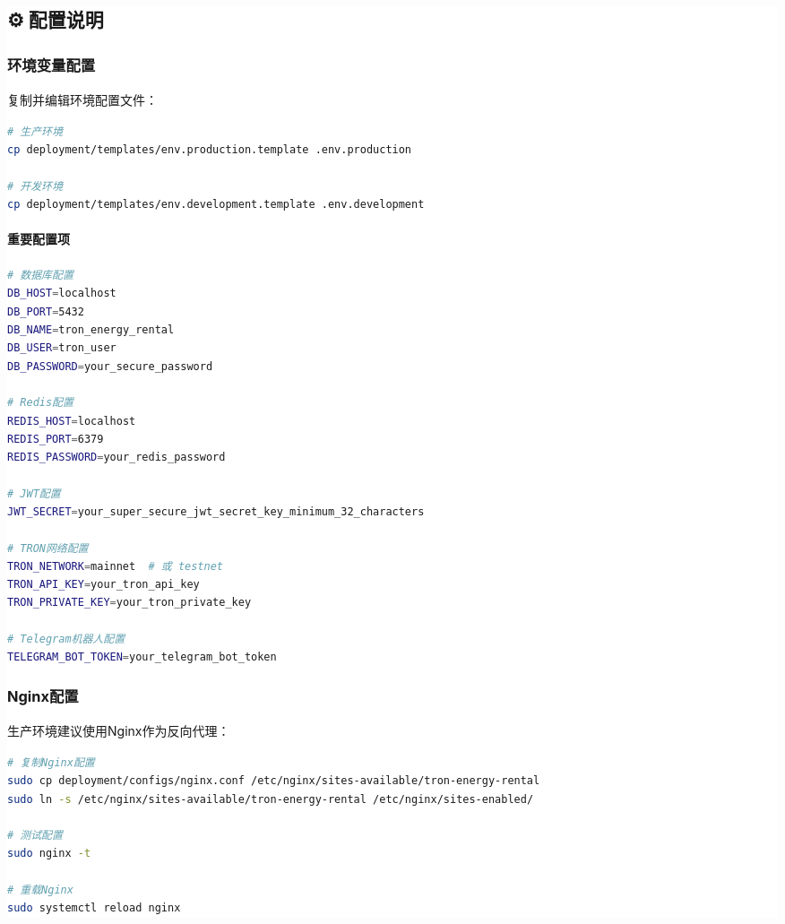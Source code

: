 ## ⚙️ 配置说明

### 环境变量配置

复制并编辑环境配置文件：

```bash
# 生产环境
cp deployment/templates/env.production.template .env.production

# 开发环境
cp deployment/templates/env.development.template .env.development
```

#### 重要配置项

```bash
# 数据库配置
DB_HOST=localhost
DB_PORT=5432
DB_NAME=tron_energy_rental
DB_USER=tron_user
DB_PASSWORD=your_secure_password

# Redis配置
REDIS_HOST=localhost
REDIS_PORT=6379
REDIS_PASSWORD=your_redis_password

# JWT配置
JWT_SECRET=your_super_secure_jwt_secret_key_minimum_32_characters

# TRON网络配置
TRON_NETWORK=mainnet  # 或 testnet
TRON_API_KEY=your_tron_api_key
TRON_PRIVATE_KEY=your_tron_private_key

# Telegram机器人配置
TELEGRAM_BOT_TOKEN=your_telegram_bot_token
```

### Nginx配置

生产环境建议使用Nginx作为反向代理：

```bash
# 复制Nginx配置
sudo cp deployment/configs/nginx.conf /etc/nginx/sites-available/tron-energy-rental
sudo ln -s /etc/nginx/sites-available/tron-energy-rental /etc/nginx/sites-enabled/

# 测试配置
sudo nginx -t

# 重载Nginx
sudo systemctl reload nginx
```
